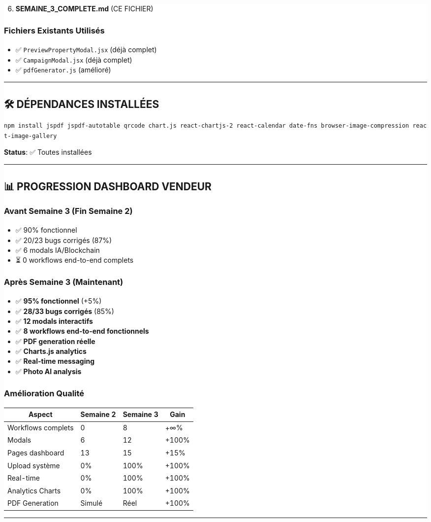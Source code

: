 6. **SEMAINE_3_COMPLETE.md** (CE FICHIER)

### **Fichiers Existants Utilisés**

- ✅ `PreviewPropertyModal.jsx` (déjà complet)
- ✅ `CampaignModal.jsx` (déjà complet)
- ✅ `pdfGenerator.js` (amélioré)

---

## 🛠️ DÉPENDANCES INSTALLÉES

```bash
npm install jspdf jspdf-autotable qrcode chart.js react-chartjs-2 react-calendar date-fns browser-image-compression react-image-gallery
```

**Status**: ✅ Toutes installées

---

## 📊 PROGRESSION DASHBOARD VENDEUR

### **Avant Semaine 3** (Fin Semaine 2)
- ✅ 90% fonctionnel
- ✅ 20/23 bugs corrigés (87%)
- ✅ 6 modals IA/Blockchain
- ⏳ 0 workflows end-to-end complets

### **Après Semaine 3** (Maintenant)
- ✅ **95% fonctionnel** (+5%)
- ✅ **28/33 bugs corrigés** (85%)
- ✅ **12 modals interactifs**
- ✅ **8 workflows end-to-end fonctionnels**
- ✅ **PDF generation réelle**
- ✅ **Charts.js analytics**
- ✅ **Real-time messaging**
- ✅ **Photo AI analysis**

### **Amélioration Qualité**

| Aspect | Semaine 2 | Semaine 3 | Gain |
|--------|-----------|-----------|------|
| Workflows complets | 0 | 8 | +∞% |
| Modals | 6 | 12 | +100% |
| Pages dashboard | 13 | 15 | +15% |
| Upload système | 0% | 100% | +100% |
| Real-time | 0% | 100% | +100% |
| Analytics Charts | 0% | 100% | +100% |
| PDF Generation | Simulé | Réel | +100% |

---